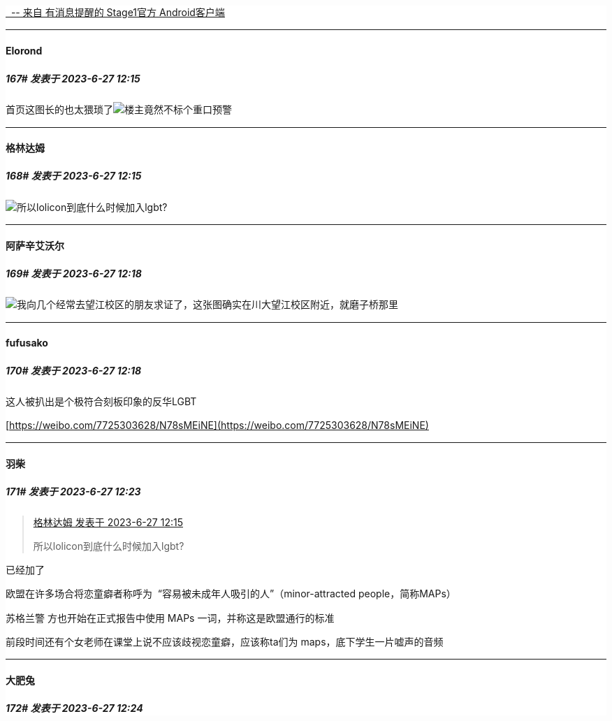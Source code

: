 [  -- 来自 有消息提醒的 Stage1官方 Android客户端](https://www.coolapk.com/apk/140634)


*****

####  Elorond  
##### 167#       发表于 2023-6-27 12:15

首页这图长的也太猥琐了<img src="https://static.saraba1st.com/image/smiley/face2017/018.png" referrerpolicy="no-referrer">楼主竟然不标个重口预警

*****

####  格林达姆  
##### 168#       发表于 2023-6-27 12:15

<img src="https://static.saraba1st.com/image/smiley/face2017/134.png" referrerpolicy="no-referrer">所以lolicon到底什么时候加入lgbt?

*****

####  阿萨辛艾沃尔  
##### 169#       发表于 2023-6-27 12:18

<img src="https://static.saraba1st.com/image/smiley/face2017/068.png" referrerpolicy="no-referrer">我向几个经常去望江校区的朋友求证了，这张图确实在川大望江校区附近，就磨子桥那里

*****

####  fufusako  
##### 170#       发表于 2023-6-27 12:18

这人被扒出是个极符合刻板印象的反华LGBT

[https://weibo.com/7725303628/N78sMEiNE](https://weibo.com/7725303628/N78sMEiNE)

*****

####  羽柴  
##### 171#       发表于 2023-6-27 12:23

<blockquote><a href="httphttps://bbs.saraba1st.com/2b/forum.php?mod=redirect&amp;goto=findpost&amp;pid=61450921&amp;ptid=2141726" target="_blank">格林达姆 发表于 2023-6-27 12:15</a>

所以lolicon到底什么时候加入lgbt?</blockquote>
已经加了

欧盟在许多场合将恋童癖者称呼为  “容易被未成年人吸引的人”（minor-attracted people，简称MAPs）

苏格兰警 方也开始在正式报告中使用 MAPs 一词，并称这是欧盟通行的标准

前段时间还有个女老师在课堂上说不应该歧视恋童癖，应该称ta们为 maps，底下学生一片嘘声的音频


*****

####  大肥兔  
##### 172#       发表于 2023-6-27 12:24
